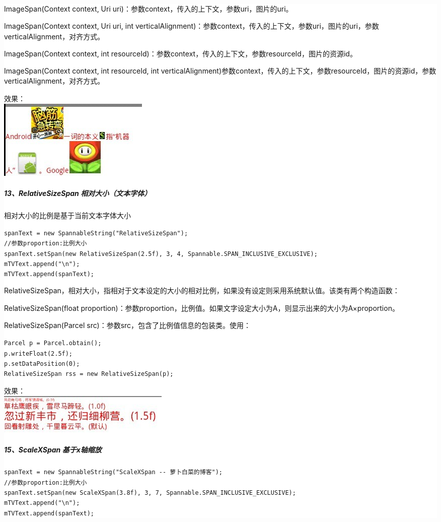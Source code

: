 ImageSpan(Context context, Uri uri)：参数context，传入的上下文，参数uri，图片的uri。

ImageSpan(Context context, Uri uri, int verticalAlignment)：参数context，传入的上下文，参数uri，图片的uri，参数verticalAlignment，对齐方式。

ImageSpan(Context context, int resourceId)：参数context，传入的上下文，参数resourceId，图片的资源id。

ImageSpan(Context context, int resourceId, int verticalAlignment)参数context，传入的上下文，参数resourceId，图片的资源id，参数verticalAlignment，对齐方式。   

效果：   
![android_span_image](img/android_span_image.jpg)

##### 13、<a name="RelativeSizeSpan"></a>RelativeSizeSpan 相对大小（文本字体）

相对大小的比例是基于当前文本字体大小

	spanText = new SpannableString("RelativeSizeSpan");
	//参数proportion:比例大小
	spanText.setSpan(new RelativeSizeSpan(2.5f), 3, 4, Spannable.SPAN_INCLUSIVE_EXCLUSIVE);
	mTVText.append("\n");
	mTVText.append(spanText);
	
RelativeSizeSpan，相对大小，指相对于文本设定的大小的相对比例，如果没有设定则采用系统默认值。该类有两个构造函数：

RelativeSizeSpan(float proportion)：参数proportion，比例值。如果文字设定大小为A，则显示出来的大小为A×proportion。

RelativeSizeSpan(Parcel src)：参数src，包含了比例值信息的包装类。使用：

	Parcel p = Parcel.obtain();
	p.writeFloat(2.5f);
	p.setDataPosition(0);
	RelativeSizeSpan rss = new RelativeSizeSpan(p);

效果：   
![android_span_relativesize](img/android_span_relativesize.jpg)

##### 15、<a name="ScaleXSpan"></a>ScaleXSpan 基于x轴缩放

	spanText = new SpannableString("ScaleXSpan -- 萝卜白菜的博客");
	//参数proportion:比例大小
	spanText.setSpan(new ScaleXSpan(3.8f), 3, 7, Spannable.SPAN_INCLUSIVE_EXCLUSIVE);
	mTVText.append("\n");
	mTVText.append(spanText);
